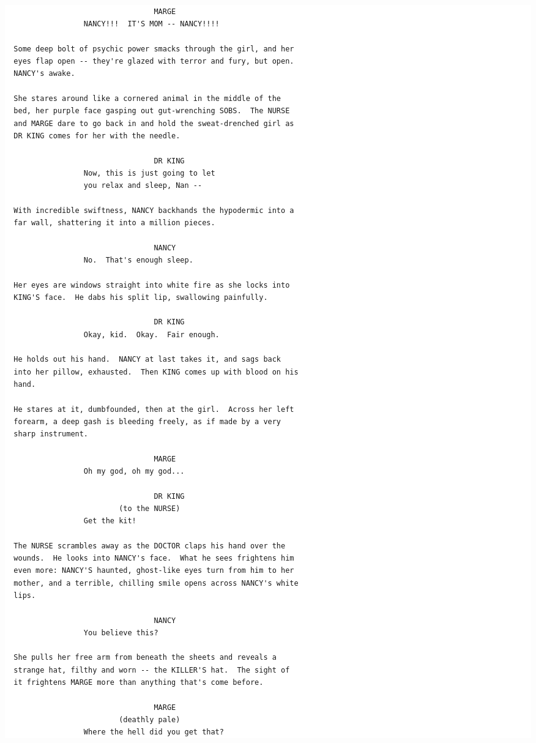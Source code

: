                                       MARGE
                      NANCY!!!  IT'S MOM -- NANCY!!!!

      Some deep bolt of psychic power smacks through the girl, and her
      eyes flap open -- they're glazed with terror and fury, but open.
      NANCY's awake.

      She stares around like a cornered animal in the middle of the
      bed, her purple face gasping out gut-wrenching SOBS.  The NURSE
      and MARGE dare to go back in and hold the sweat-drenched girl as
      DR KING comes for her with the needle.

                                      DR KING
                      Now, this is just going to let
                      you relax and sleep, Nan --

      With incredible swiftness, NANCY backhands the hypodermic into a
      far wall, shattering it into a million pieces.

                                      NANCY
                      No.  That's enough sleep.

      Her eyes are windows straight into white fire as she locks into
      KING'S face.  He dabs his split lip, swallowing painfully.

                                      DR KING
                      Okay, kid.  Okay.  Fair enough.

      He holds out his hand.  NANCY at last takes it, and sags back
      into her pillow, exhausted.  Then KING comes up with blood on his
      hand.

      He stares at it, dumbfounded, then at the girl.  Across her left
      forearm, a deep gash is bleeding freely, as if made by a very
      sharp instrument.

                                      MARGE
                      Oh my god, oh my god...

                                      DR KING
                              (to the NURSE)
                      Get the kit!

      The NURSE scrambles away as the DOCTOR claps his hand over the
      wounds.  He looks into NANCY's face.  What he sees frightens him
      even more: NANCY'S haunted, ghost-like eyes turn from him to her
      mother, and a terrible, chilling smile opens across NANCY's white
      lips.

                                      NANCY
                      You believe this?

      She pulls her free arm from beneath the sheets and reveals a
      strange hat, filthy and worn -- the KILLER'S hat.  The sight of
      it frightens MARGE more than anything that's come before.

                                      MARGE
                              (deathly pale)
                      Where the hell did you get that?
